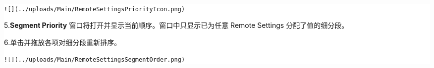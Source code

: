     ![](../uploads/Main/RemoteSettingsPriorityIcon.png) 


5.__Segment Priority__ 窗口将打开并显示当前顺序。窗口中只显示已为任意 Remote Settings 分配了值的细分段。

6.单击并拖放各项对细分段重新排序。


    ![](../uploads/Main/RemoteSettingsSegmentOrder.png) 
